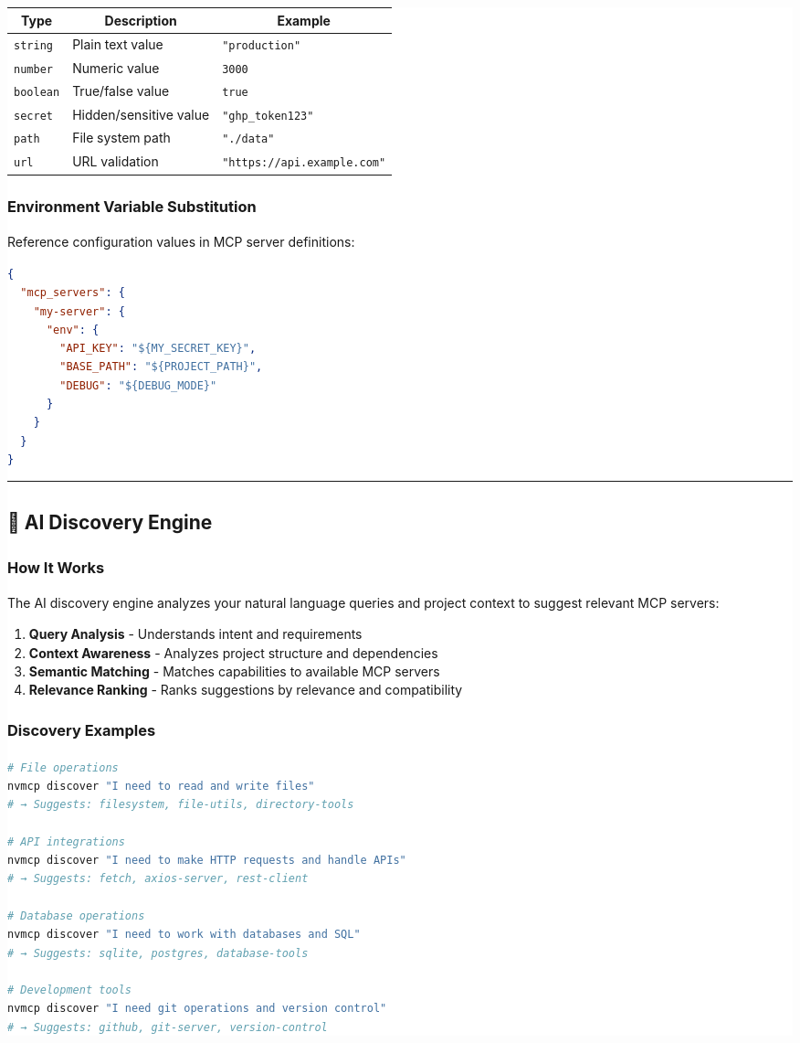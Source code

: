 | Type | Description | Example |
|------|-------------|---------|
| `string` | Plain text value | `"production"` |
| `number` | Numeric value | `3000` |
| `boolean` | True/false value | `true` |
| `secret` | Hidden/sensitive value | `"ghp_token123"` |
| `path` | File system path | `"./data"` |
| `url` | URL validation | `"https://api.example.com"` |

### **Environment Variable Substitution**

Reference configuration values in MCP server definitions:

```json
{
  "mcp_servers": {
    "my-server": {
      "env": {
        "API_KEY": "${MY_SECRET_KEY}",
        "BASE_PATH": "${PROJECT_PATH}",
        "DEBUG": "${DEBUG_MODE}"
      }
    }
  }
}
```

---

## 🤖 AI Discovery Engine

### **How It Works**

The AI discovery engine analyzes your natural language queries and project context to suggest relevant MCP servers:

1. **Query Analysis** - Understands intent and requirements
2. **Context Awareness** - Analyzes project structure and dependencies
3. **Semantic Matching** - Matches capabilities to available MCP servers
4. **Relevance Ranking** - Ranks suggestions by relevance and compatibility

### **Discovery Examples**

```bash
# File operations
nvmcp discover "I need to read and write files"
# → Suggests: filesystem, file-utils, directory-tools

# API integrations
nvmcp discover "I need to make HTTP requests and handle APIs"
# → Suggests: fetch, axios-server, rest-client

# Database operations
nvmcp discover "I need to work with databases and SQL"
# → Suggests: sqlite, postgres, database-tools

# Development tools
nvmcp discover "I need git operations and version control"
# → Suggests: github, git-server, version-control
```
